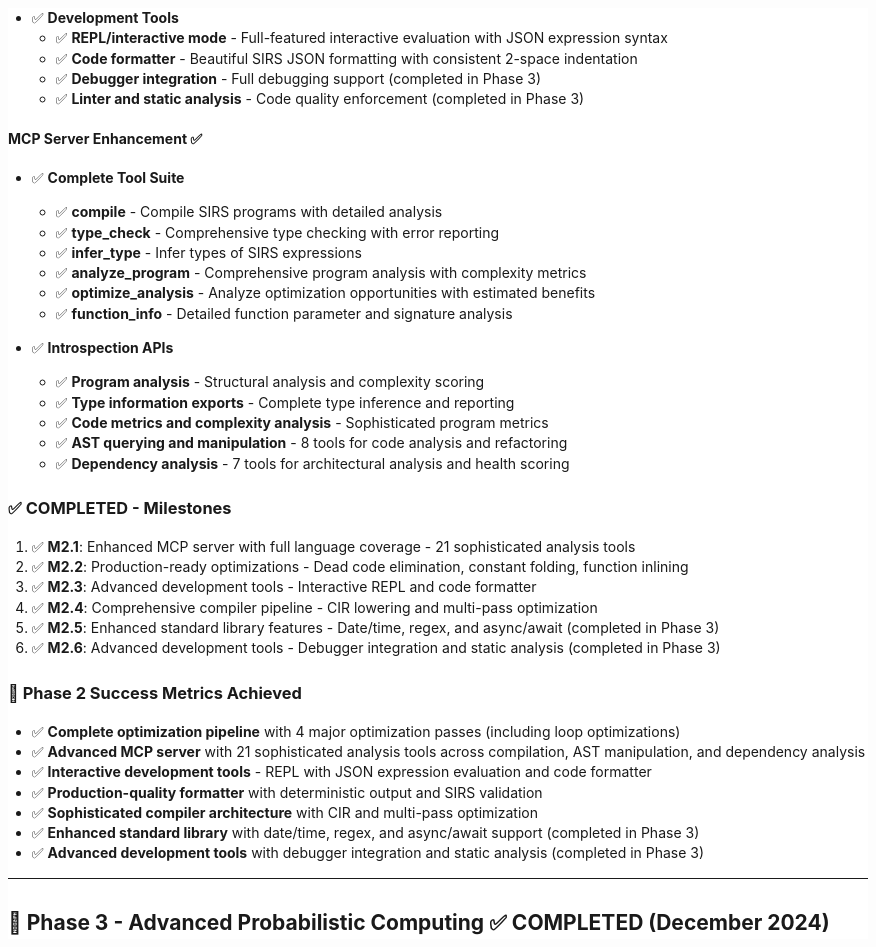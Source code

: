 - ✅ **Development Tools**
  - ✅ **REPL/interactive mode** - Full-featured interactive evaluation with JSON expression syntax
  - ✅ **Code formatter** - Beautiful SIRS JSON formatting with consistent 2-space indentation
  - ✅ **Debugger integration** - Full debugging support (completed in Phase 3)
  - ✅ **Linter and static analysis** - Code quality enforcement (completed in Phase 3)

#### MCP Server Enhancement ✅
- ✅ **Complete Tool Suite**
  - ✅ **compile** - Compile SIRS programs with detailed analysis
  - ✅ **type_check** - Comprehensive type checking with error reporting
  - ✅ **infer_type** - Infer types of SIRS expressions
  - ✅ **analyze_program** - Comprehensive program analysis with complexity metrics
  - ✅ **optimize_analysis** - Analyze optimization opportunities with estimated benefits
  - ✅ **function_info** - Detailed function parameter and signature analysis
  
- ✅ **Introspection APIs**
  - ✅ **Program analysis** - Structural analysis and complexity scoring
  - ✅ **Type information exports** - Complete type inference and reporting
  - ✅ **Code metrics and complexity analysis** - Sophisticated program metrics
  - ✅ **AST querying and manipulation** - 8 tools for code analysis and refactoring
  - ✅ **Dependency analysis** - 7 tools for architectural analysis and health scoring

### ✅ **COMPLETED** - Milestones
1. ✅ **M2.1**: Enhanced MCP server with full language coverage - 21 sophisticated analysis tools
2. ✅ **M2.2**: Production-ready optimizations - Dead code elimination, constant folding, function inlining
3. ✅ **M2.3**: Advanced development tools - Interactive REPL and code formatter
4. ✅ **M2.4**: Comprehensive compiler pipeline - CIR lowering and multi-pass optimization
5. ✅ **M2.5**: Enhanced standard library features - Date/time, regex, and async/await (completed in Phase 3)
6. ✅ **M2.6**: Advanced development tools - Debugger integration and static analysis (completed in Phase 3)

### 🎯 **Phase 2 Success Metrics Achieved**
- ✅ **Complete optimization pipeline** with 4 major optimization passes (including loop optimizations)
- ✅ **Advanced MCP server** with 21 sophisticated analysis tools across compilation, AST manipulation, and dependency analysis
- ✅ **Interactive development tools** - REPL with JSON expression evaluation and code formatter
- ✅ **Production-quality formatter** with deterministic output and SIRS validation
- ✅ **Sophisticated compiler architecture** with CIR and multi-pass optimization
- ✅ **Enhanced standard library** with date/time, regex, and async/await support (completed in Phase 3)
- ✅ **Advanced development tools** with debugger integration and static analysis (completed in Phase 3)

---

## 🔬 Phase 3 - Advanced Probabilistic Computing ✅ **COMPLETED** (December 2024)
